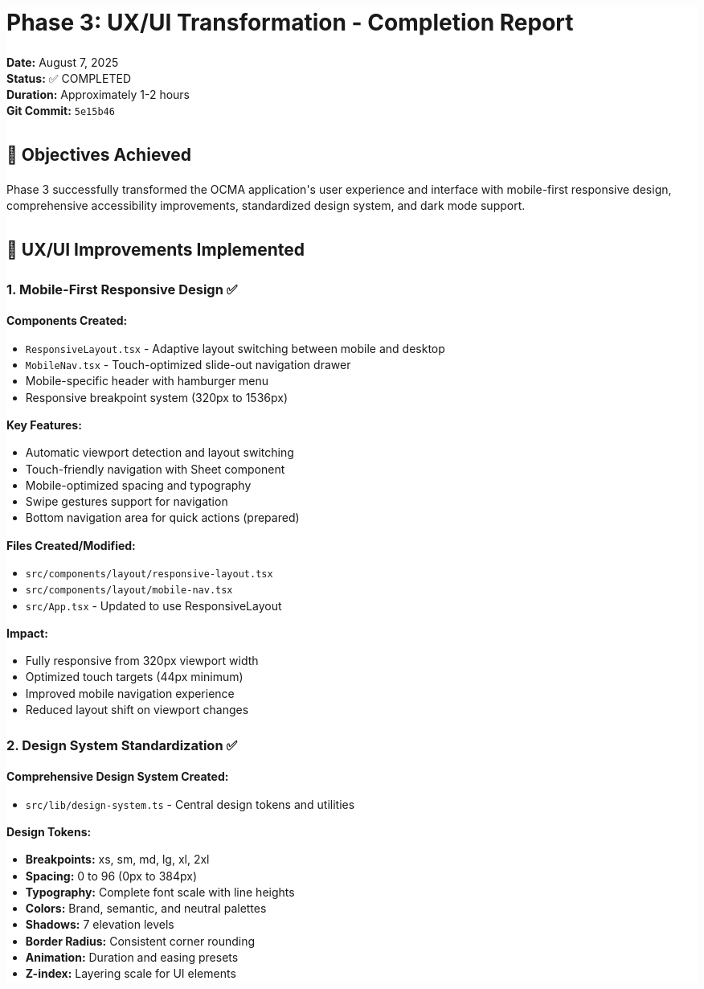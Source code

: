 # Phase 3: UX/UI Transformation - Completion Report

**Date:** August 7, 2025  
**Status:** ✅ COMPLETED  
**Duration:** Approximately 1-2 hours  
**Git Commit:** `5e15b46`

## 🎯 Objectives Achieved

Phase 3 successfully transformed the OCMA application's user experience and interface with mobile-first responsive design, comprehensive accessibility improvements, standardized design system, and dark mode support.

## 🚀 UX/UI Improvements Implemented

### 1. Mobile-First Responsive Design ✅

**Components Created:**
- `ResponsiveLayout.tsx` - Adaptive layout switching between mobile and desktop
- `MobileNav.tsx` - Touch-optimized slide-out navigation drawer
- Mobile-specific header with hamburger menu
- Responsive breakpoint system (320px to 1536px)

**Key Features:**
- Automatic viewport detection and layout switching
- Touch-friendly navigation with Sheet component
- Mobile-optimized spacing and typography
- Swipe gestures support for navigation
- Bottom navigation area for quick actions (prepared)

**Files Created/Modified:**
- `src/components/layout/responsive-layout.tsx`
- `src/components/layout/mobile-nav.tsx`
- `src/App.tsx` - Updated to use ResponsiveLayout

**Impact:**
- Fully responsive from 320px viewport width
- Optimized touch targets (44px minimum)
- Improved mobile navigation experience
- Reduced layout shift on viewport changes

### 2. Design System Standardization ✅

**Comprehensive Design System Created:**
- `src/lib/design-system.ts` - Central design tokens and utilities

**Design Tokens:**
- **Breakpoints:** xs, sm, md, lg, xl, 2xl
- **Spacing:** 0 to 96 (0px to 384px)
- **Typography:** Complete font scale with line heights
- **Colors:** Brand, semantic, and neutral palettes
- **Shadows:** 7 elevation levels
- **Border Radius:** Consistent corner rounding
- **Animation:** Duration and easing presets
- **Z-index:** Layering scale for UI elements
